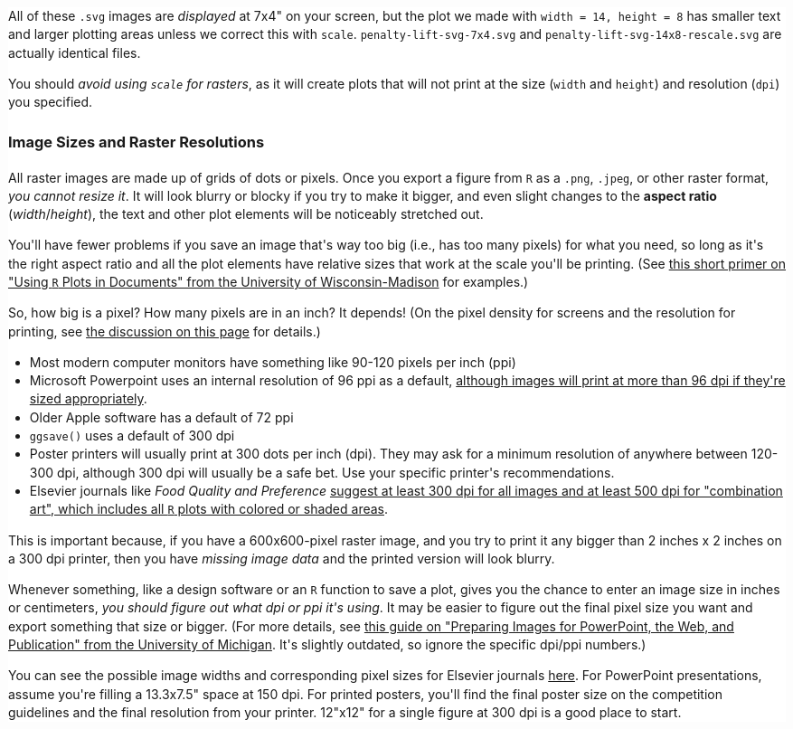 All of these `.svg` images are *displayed* at 7x4" on your screen, but the plot we made with `width = 14, height = 8` has smaller text and larger plotting areas unless we correct this with `scale`. `penalty-lift-svg-7x4.svg` and `penalty-lift-svg-14x8-rescale.svg` are actually identical files.

You should *avoid using `scale` for rasters*, as it will create plots that will not print at the size (`width` and `height`) and resolution (`dpi`) you specified.

### Image Sizes and Raster Resolutions
All raster images are made up of grids of dots or pixels. Once you export a figure from `R` as a `.png`, `.jpeg`, or other raster format, *you cannot resize it*. It will look blurry or blocky if you try to make it bigger, and even slight changes to the **aspect ratio** ($width/height$), the text and other plot elements will be noticeably stretched out.

You'll have fewer problems if you save an image that's way too big (i.e., has too many pixels) for what you need, so long as it's the right aspect ratio and all the plot elements have relative sizes that work at the scale you'll be printing. (See [this short primer on "Using `R` Plots in Documents" from the University of Wisconsin-Madison](https://sscc.wisc.edu/sscc/pubs/using-r-plots/saving-plots.html#file-dimensions) for examples.)

So, how big is a pixel? How many pixels are in an inch? It depends! (On the pixel density for screens and the resolution for printing, see [the discussion on this page](https://graphicdesign.stackexchange.com/questions/6080/what-is-the-difference-between-dpi-dots-per-inch-and-ppi-pixels-per-inch) for details.)

- Most modern computer monitors have something like 90-120 pixels per inch (ppi)
- Microsoft Powerpoint uses an internal resolution of 96 ppi as a default, [although images will print at more than 96 dpi if they're sized appropriately](https://www.brightcarbon.com/blog/powerpoint-picture-size-and-resolution/).
- Older Apple software has a default of 72 ppi
- `ggsave()` uses a default of 300 dpi
- Poster printers will usually print at 300 dots per inch (dpi). They may ask for a minimum resolution of anywhere between 120-300 dpi, although 300 dpi will usually be a safe bet. Use your specific printer's recommendations.
- Elsevier journals like *Food Quality and Preference* [suggest at least 300 dpi for all images and at least 500 dpi for "combination art", which includes all `R` plots with colored or shaded areas](https://www.elsevier.com/about/policies-and-standards/author/artwork-and-media-instructions/artwork-sizing).

This is important because, if you have a 600x600-pixel raster image, and you try to print it any bigger than 2 inches x 2 inches on a 300 dpi printer, then you have *missing image data* and the printed version will look blurry.

Whenever something, like a design software or an `R` function to save a plot, gives you the chance to enter an image size in inches or centimeters, *you should figure out what dpi or ppi it's using*. It may be easier to figure out the final pixel size you want and export something that size or bigger. (For more details, see [this guide on "Preparing Images for PowerPoint, the Web, and Publication" from the University of Michigan](https://apps.lib.umich.edu/files/services/exploratory/pdfs/preparingimages.pdf). It's slightly outdated, so ignore the specific dpi/ppi numbers.)

You can see the possible image widths and corresponding pixel sizes for Elsevier journals [here](https://www.elsevier.com/about/policies-and-standards/author/artwork-and-media-instructions/artwork-sizing). For PowerPoint presentations, assume you're filling a 13.3x7.5" space at 150 dpi. For printed posters, you'll find the final poster size on the competition guidelines and the final resolution from your printer. 12"x12" for a single figure at 300 dpi is a good place to start.
